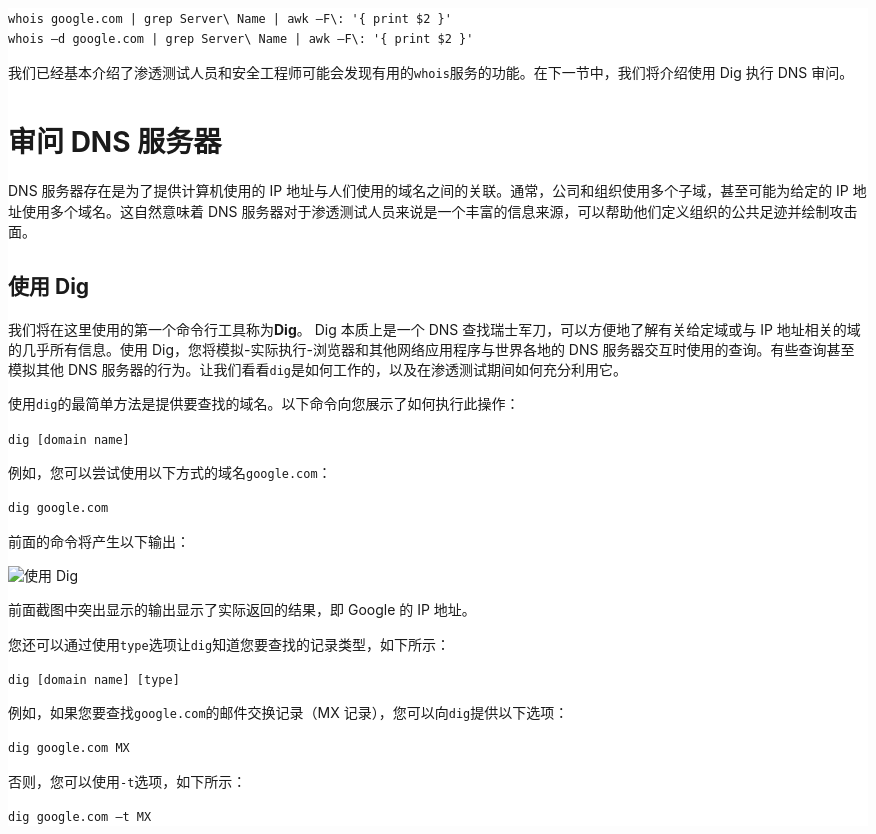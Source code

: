 ```
whois google.com | grep Server\ Name | awk –F\: '{ print $2 }'
whois –d google.com | grep Server\ Name | awk –F\: '{ print $2 }'

```

我们已经基本介绍了渗透测试人员和安全工程师可能会发现有用的`whois`服务的功能。在下一节中，我们将介绍使用 Dig 执行 DNS 审问。

# 审问 DNS 服务器

DNS 服务器存在是为了提供计算机使用的 IP 地址与人们使用的域名之间的关联。通常，公司和组织使用多个子域，甚至可能为给定的 IP 地址使用多个域名。这自然意味着 DNS 服务器对于渗透测试人员来说是一个丰富的信息来源，可以帮助他们定义组织的公共足迹并绘制攻击面。

## 使用 Dig

我们将在这里使用的第一个命令行工具称为**Dig**。 Dig 本质上是一个 DNS 查找瑞士军刀，可以方便地了解有关给定域或与 IP 地址相关的域的几乎所有信息。使用 Dig，您将模拟-实际执行-浏览器和其他网络应用程序与世界各地的 DNS 服务器交互时使用的查询。有些查询甚至模拟其他 DNS 服务器的行为。让我们看看`dig`是如何工作的，以及在渗透测试期间如何充分利用它。

使用`dig`的最简单方法是提供要查找的域名。以下命令向您展示了如何执行此操作：

```
dig [domain name]

```

例如，您可以尝试使用以下方式的域名`google.com`：

```
dig google.com

```

前面的命令将产生以下输出：

![使用 Dig](https://github.com/OpenDocCN/freelearn-sec-zh/raw/master/docs/pentest-bash-sh/img/5107OT_03_05.jpg)

前面截图中突出显示的输出显示了实际返回的结果，即 Google 的 IP 地址。

您还可以通过使用`type`选项让`dig`知道您要查找的记录类型，如下所示：

```
dig [domain name] [type]

```

例如，如果您要查找`google.com`的邮件交换记录（MX 记录），您可以向`dig`提供以下选项：

```
dig google.com MX

```

否则，您可以使用`-t`选项，如下所示：

```
dig google.com –t MX

```
